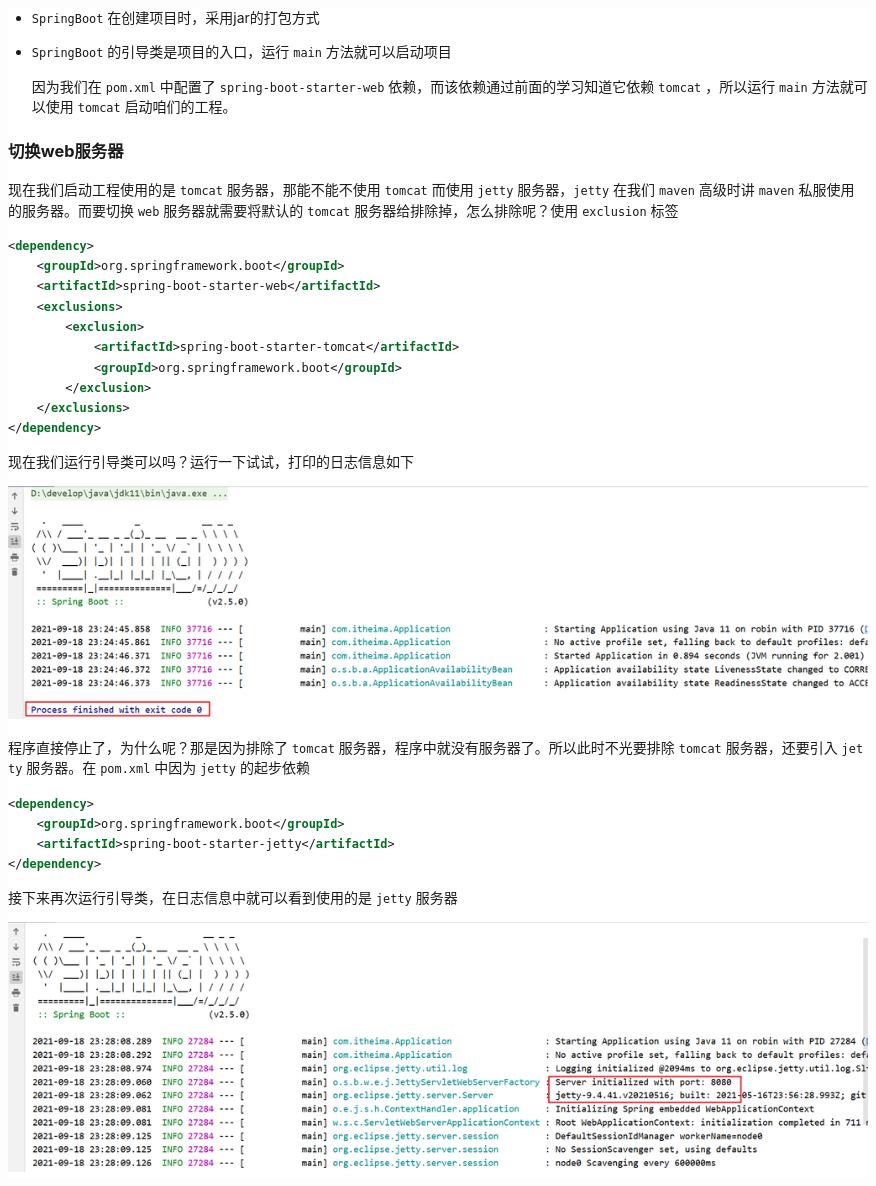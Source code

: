* `SpringBoot` 在创建项目时，采用jar的打包方式

* `SpringBoot` 的引导类是项目的入口，运行 `main` 方法就可以启动项目

  因为我们在 `pom.xml` 中配置了 `spring-boot-starter-web` 依赖，而该依赖通过前面的学习知道它依赖 `tomcat` ，所以运行 `main` 方法就可以使用 `tomcat` 启动咱们的工程。

### 切换web服务器

现在我们启动工程使用的是 `tomcat` 服务器，那能不能不使用 `tomcat` 而使用 `jetty` 服务器，`jetty` 在我们 `maven` 高级时讲 `maven` 私服使用的服务器。而要切换 `web` 服务器就需要将默认的 `tomcat` 服务器给排除掉，怎么排除呢？使用 `exclusion` 标签

```xml
<dependency>
    <groupId>org.springframework.boot</groupId>
    <artifactId>spring-boot-starter-web</artifactId>
    <exclusions>
        <exclusion>
            <artifactId>spring-boot-starter-tomcat</artifactId>
            <groupId>org.springframework.boot</groupId>
        </exclusion>
    </exclusions>
</dependency>
```

现在我们运行引导类可以吗？运行一下试试，打印的日志信息如下

![image-20210918232512707](..\图片\3-04【SpringBoot】/1-11.png)

程序直接停止了，为什么呢？那是因为排除了 `tomcat` 服务器，程序中就没有服务器了。所以此时不光要排除 `tomcat` 服务器，还要引入 `jetty` 服务器。在 `pom.xml` 中因为 `jetty` 的起步依赖

```xml
<dependency>
    <groupId>org.springframework.boot</groupId>
    <artifactId>spring-boot-starter-jetty</artifactId>
</dependency>
```

接下来再次运行引导类，在日志信息中就可以看到使用的是 `jetty` 服务器

![image-20210918232904623](..\图片\3-04【SpringBoot】/1-12.png)
